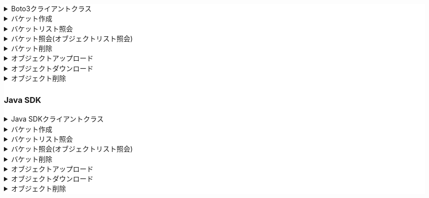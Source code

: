 <details><summary>Boto3クライアントクラス</summary></details>

<details><summary>バケット作成</summary></details>

<details><summary>バケットリスト照会</summary></details>

<details><summary>バケット照会(オブジェクトリスト照会)</summary></details>

<details><summary>バケット削除</summary></details>

<details><summary>オブジェクトアップロード</summary></details>

<details><summary>オブジェクトダウンロード</summary></details>

<details><summary>オブジェクト削除</summary></details>


### Java SDK

<details><summary>Java SDKクライアントクラス</summary></details>

<details><summary>バケット作成</summary></details>

<details><summary>バケットリスト照会</summary></details>

<details><summary>バケット照会(オブジェクトリスト照会)</summary></details>

<details><summary>バケット削除</summary></details>

<details><summary>オブジェクトアップロード</summary></details>

<details><summary>オブジェクトダウンロード</summary></details>

<details><summary>オブジェクト削除</summary></details>
